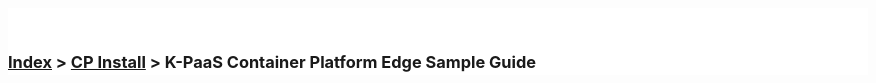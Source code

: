 <br>

[image 001]:images/edge-v1.2.png
[image 002]: images/kubeedge-counter-web.png

### [Index](https://github.com/K-PaaS/cp-guide-eng/blob/master/README.md) > [CP Install](https://github.com/K-PaaS/cp-guide-eng/blob/master/install-guide/Readme.md) > K-PaaS Container Platform Edge Sample Guide